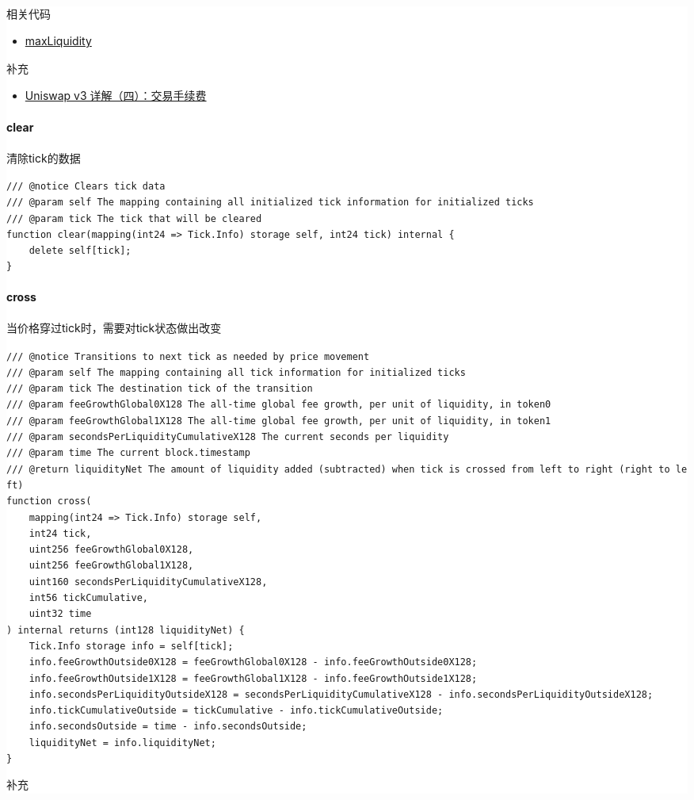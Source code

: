 相关代码

- [maxLiquidity](#tickSpacingToMaxLiquidityPerTick)

补充

- [Uniswap v3 详解（四）：交易手续费](https://liaoph.com/uniswap-v3-4/)

#### clear

清除tick的数据

```solidity
/// @notice Clears tick data
/// @param self The mapping containing all initialized tick information for initialized ticks
/// @param tick The tick that will be cleared
function clear(mapping(int24 => Tick.Info) storage self, int24 tick) internal {
    delete self[tick];
}
```

#### cross

当价格穿过tick时，需要对tick状态做出改变

```solidity
/// @notice Transitions to next tick as needed by price movement
/// @param self The mapping containing all tick information for initialized ticks
/// @param tick The destination tick of the transition
/// @param feeGrowthGlobal0X128 The all-time global fee growth, per unit of liquidity, in token0
/// @param feeGrowthGlobal1X128 The all-time global fee growth, per unit of liquidity, in token1
/// @param secondsPerLiquidityCumulativeX128 The current seconds per liquidity
/// @param time The current block.timestamp
/// @return liquidityNet The amount of liquidity added (subtracted) when tick is crossed from left to right (right to left)
function cross(
    mapping(int24 => Tick.Info) storage self,
    int24 tick,
    uint256 feeGrowthGlobal0X128,
    uint256 feeGrowthGlobal1X128,
    uint160 secondsPerLiquidityCumulativeX128,
    int56 tickCumulative,
    uint32 time
) internal returns (int128 liquidityNet) {
    Tick.Info storage info = self[tick];
    info.feeGrowthOutside0X128 = feeGrowthGlobal0X128 - info.feeGrowthOutside0X128;
    info.feeGrowthOutside1X128 = feeGrowthGlobal1X128 - info.feeGrowthOutside1X128;
    info.secondsPerLiquidityOutsideX128 = secondsPerLiquidityCumulativeX128 - info.secondsPerLiquidityOutsideX128;
    info.tickCumulativeOutside = tickCumulative - info.tickCumulativeOutside;
    info.secondsOutside = time - info.secondsOutside;
    liquidityNet = info.liquidityNet;
}
```

补充
